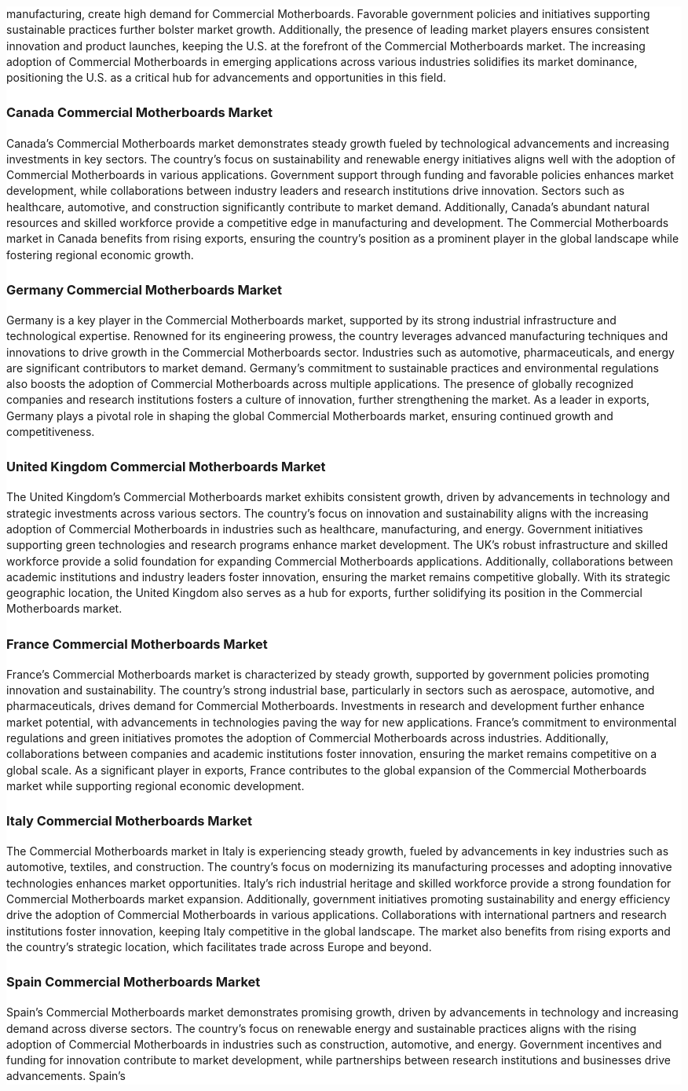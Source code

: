 manufacturing, create high demand for Commercial Motherboards. Favorable government policies and initiatives supporting sustainable practices further bolster market growth. Additionally, the presence of leading market players ensures consistent innovation and product launches, keeping the U.S. at the forefront of the Commercial Motherboards market. The increasing adoption of Commercial Motherboards in emerging applications across various industries solidifies its market dominance, positioning the U.S. as a critical hub for advancements and opportunities in this field.</p><h3>Canada Commercial Motherboards Market</h3><p>Canada&rsquo;s Commercial Motherboards market demonstrates steady growth fueled by technological advancements and increasing investments in key sectors. The country&rsquo;s focus on sustainability and renewable energy initiatives aligns well with the adoption of Commercial Motherboards in various applications. Government support through funding and favorable policies enhances market development, while collaborations between industry leaders and research institutions drive innovation. Sectors such as healthcare, automotive, and construction significantly contribute to market demand. Additionally, Canada&rsquo;s abundant natural resources and skilled workforce provide a competitive edge in manufacturing and development. The Commercial Motherboards market in Canada benefits from rising exports, ensuring the country&rsquo;s position as a prominent player in the global landscape while fostering regional economic growth.</p><h3>Germany Commercial Motherboards Market</h3><p>Germany is a key player in the Commercial Motherboards market, supported by its strong industrial infrastructure and technological expertise. Renowned for its engineering prowess, the country leverages advanced manufacturing techniques and innovations to drive growth in the Commercial Motherboards sector. Industries such as automotive, pharmaceuticals, and energy are significant contributors to market demand. Germany&rsquo;s commitment to sustainable practices and environmental regulations also boosts the adoption of Commercial Motherboards across multiple applications. The presence of globally recognized companies and research institutions fosters a culture of innovation, further strengthening the market. As a leader in exports, Germany plays a pivotal role in shaping the global Commercial Motherboards market, ensuring continued growth and competitiveness.</p><h3>United Kingdom Commercial Motherboards Market</h3><p>The United Kingdom&rsquo;s Commercial Motherboards market exhibits consistent growth, driven by advancements in technology and strategic investments across various sectors. The country&rsquo;s focus on innovation and sustainability aligns with the increasing adoption of Commercial Motherboards in industries such as healthcare, manufacturing, and energy. Government initiatives supporting green technologies and research programs enhance market development. The UK&rsquo;s robust infrastructure and skilled workforce provide a solid foundation for expanding Commercial Motherboards applications. Additionally, collaborations between academic institutions and industry leaders foster innovation, ensuring the market remains competitive globally. With its strategic geographic location, the United Kingdom also serves as a hub for exports, further solidifying its position in the Commercial Motherboards market.</p><h3>France Commercial Motherboards Market</h3><p>France&rsquo;s Commercial Motherboards market is characterized by steady growth, supported by government policies promoting innovation and sustainability. The country&rsquo;s strong industrial base, particularly in sectors such as aerospace, automotive, and pharmaceuticals, drives demand for Commercial Motherboards. Investments in research and development further enhance market potential, with advancements in technologies paving the way for new applications. France&rsquo;s commitment to environmental regulations and green initiatives promotes the adoption of Commercial Motherboards across industries. Additionally, collaborations between companies and academic institutions foster innovation, ensuring the market remains competitive on a global scale. As a significant player in exports, France contributes to the global expansion of the Commercial Motherboards market while supporting regional economic development.</p><h3>Italy Commercial Motherboards Market</h3><p>The Commercial Motherboards market in Italy is experiencing steady growth, fueled by advancements in key industries such as automotive, textiles, and construction. The country&rsquo;s focus on modernizing its manufacturing processes and adopting innovative technologies enhances market opportunities. Italy&rsquo;s rich industrial heritage and skilled workforce provide a strong foundation for Commercial Motherboards market expansion. Additionally, government initiatives promoting sustainability and energy efficiency drive the adoption of Commercial Motherboards in various applications. Collaborations with international partners and research institutions foster innovation, keeping Italy competitive in the global landscape. The market also benefits from rising exports and the country&rsquo;s strategic location, which facilitates trade across Europe and beyond.</p><h3>Spain Commercial Motherboards Market</h3><p>Spain&rsquo;s Commercial Motherboards market demonstrates promising growth, driven by advancements in technology and increasing demand across diverse sectors. The country&rsquo;s focus on renewable energy and sustainable practices aligns with the rising adoption of Commercial Motherboards in industries such as construction, automotive, and energy. Government incentives and funding for innovation contribute to market development, while partnerships between research institutions and businesses drive advancements. Spain&rsquo;s